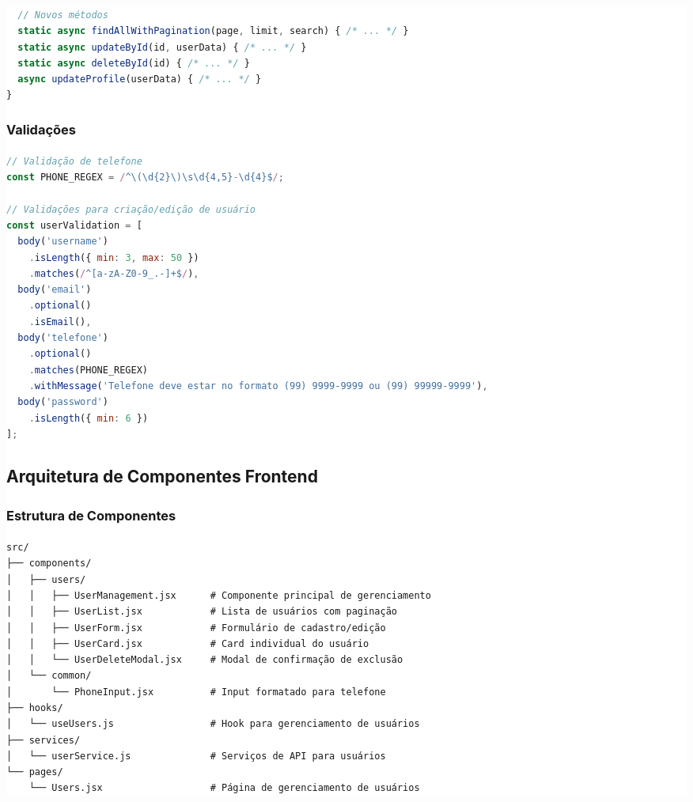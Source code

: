```javascript
  // Novos métodos
  static async findAllWithPagination(page, limit, search) { /* ... */ }
  static async updateById(id, userData) { /* ... */ }
  static async deleteById(id) { /* ... */ }
  async updateProfile(userData) { /* ... */ }
}
```

### Validações

```javascript
// Validação de telefone
const PHONE_REGEX = /^\(\d{2}\)\s\d{4,5}-\d{4}$/;

// Validações para criação/edição de usuário
const userValidation = [
  body('username')
    .isLength({ min: 3, max: 50 })
    .matches(/^[a-zA-Z0-9_.-]+$/),
  body('email')
    .optional()
    .isEmail(),
  body('telefone')
    .optional()
    .matches(PHONE_REGEX)
    .withMessage('Telefone deve estar no formato (99) 9999-9999 ou (99) 99999-9999'),
  body('password')
    .isLength({ min: 6 })
];
```

## Arquitetura de Componentes Frontend

### Estrutura de Componentes

```
src/
├── components/
│   ├── users/
│   │   ├── UserManagement.jsx      # Componente principal de gerenciamento
│   │   ├── UserList.jsx            # Lista de usuários com paginação
│   │   ├── UserForm.jsx            # Formulário de cadastro/edição
│   │   ├── UserCard.jsx            # Card individual do usuário
│   │   └── UserDeleteModal.jsx     # Modal de confirmação de exclusão
│   └── common/
│       └── PhoneInput.jsx          # Input formatado para telefone
├── hooks/
│   └── useUsers.js                 # Hook para gerenciamento de usuários
├── services/
│   └── userService.js              # Serviços de API para usuários
└── pages/
    └── Users.jsx                   # Página de gerenciamento de usuários
```
